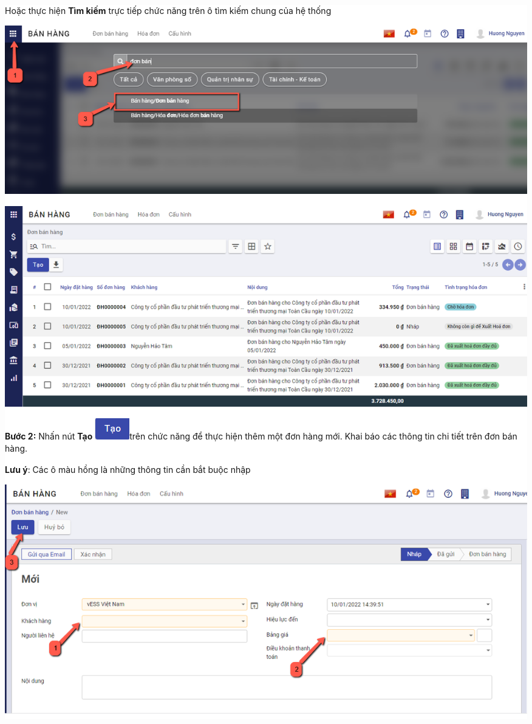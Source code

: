 Hoặc thực hiện **Tìm kiếm** trực tiếp chức năng trên ô tìm kiếm chung của hệ thống

![](images/fin_banhang_vaochucnang_nhanh.png)

![](images/fin_banhang_danhsach.png)

**Bước 2:** Nhấn nút **Tạo** ![](images/fin_banhang_taomoi.png)trên chức năng để thực hiện thêm một đơn hàng mới. Khai báo các thông tin chi tiết trên đơn bán hàng. 

**Lưu ý**: Các ô màu hồng là những thông tin cần bắt buộc nhập

![](images/fin_banhang_tabchung.png)
